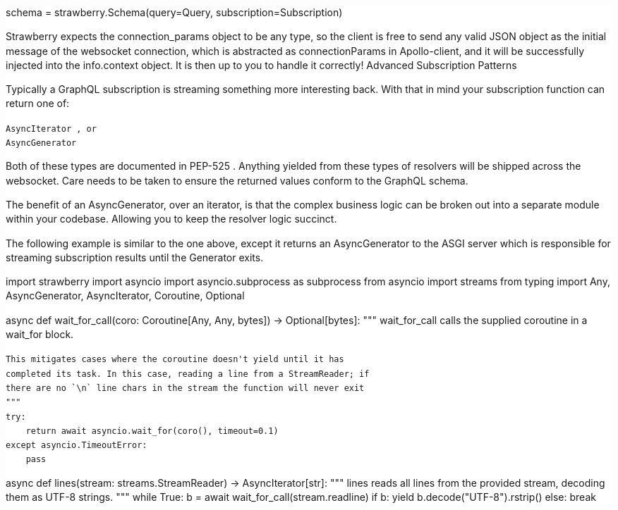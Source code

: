 
schema = strawberry.Schema(query=Query, subscription=Subscription)


Strawberry expects the connection_params object to be any type, so the client is free to send any valid JSON object as the initial message of the websocket connection, which is abstracted as connectionParams in Apollo-client, and it will be successfully injected into the info.context object. It is then up to you to handle it correctly!
Advanced Subscription Patterns

Typically a GraphQL subscription is streaming something more interesting back. With that in mind your subscription function can return one of:

    AsyncIterator , or
    AsyncGenerator

Both of these types are documented in PEP-525 . Anything yielded from these types of resolvers will be shipped across the websocket. Care needs to be taken to ensure the returned values conform to the GraphQL schema.

The benefit of an AsyncGenerator, over an iterator, is that the complex business logic can be broken out into a separate module within your codebase. Allowing you to keep the resolver logic succinct.

The following example is similar to the one above, except it returns an AsyncGenerator to the ASGI server which is responsible for streaming subscription results until the Generator exits.

import strawberry
import asyncio
import asyncio.subprocess as subprocess
from asyncio import streams
from typing import Any, AsyncGenerator, AsyncIterator, Coroutine, Optional


async def wait_for_call(coro: Coroutine[Any, Any, bytes]) -> Optional[bytes]:
    """
    wait_for_call calls the supplied coroutine in a wait_for block.

    This mitigates cases where the coroutine doesn't yield until it has
    completed its task. In this case, reading a line from a StreamReader; if
    there are no `\n` line chars in the stream the function will never exit
    """
    try:
        return await asyncio.wait_for(coro(), timeout=0.1)
    except asyncio.TimeoutError:
        pass


async def lines(stream: streams.StreamReader) -> AsyncIterator[str]:
    """
    lines reads all lines from the provided stream, decoding them as UTF-8
    strings.
    """
    while True:
        b = await wait_for_call(stream.readline)
        if b:
            yield b.decode("UTF-8").rstrip()
        else:
            break
